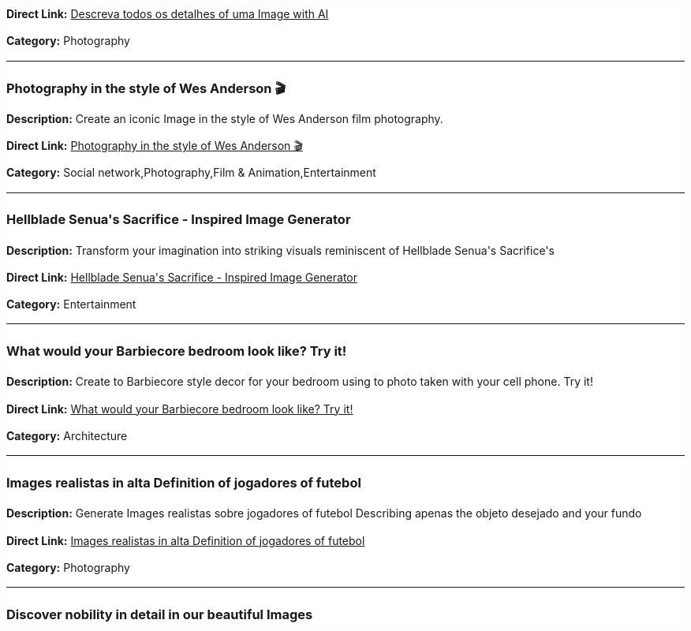 **Direct Link:** [Descreva todos os detalhes of uma Image with AI](https://tess.pareto.io/dashboard/user/ai/generator/descreva-todos-os-detalhes-de-uma-imagem-com-ia-W8L3Qi)

**Category:** Photography

---

### Photography in the style of Wes Anderson 🎬

**Description:** Create an iconic Image in the style of Wes Anderson film photography.

**Direct Link:** [Photography in the style of Wes Anderson 🎬](https://tess.pareto.io/dashboard/user/ai/generator/photography-in-the-style-of-wes-anderson-HhhWa1)

**Category:** Social network,Photography,Film &amp; Animation,Entertainment

---

### Hellblade Senua's Sacrifice - Inspired Image Generator

**Description:** Transform your imagination into striking visuals reminiscent of Hellblade Senua's Sacrifice's

**Direct Link:** [Hellblade Senua's Sacrifice - Inspired Image Generator](https://tess.pareto.io/dashboard/user/ai/generator/hellblade-senuas-sacrifice-inspired-image-generator-6yorKh)

**Category:** Entertainment

---

### What would your Barbiecore bedroom look like? Try it!

**Description:** Create to Barbiecore style decor for your bedroom using to photo taken with your cell phone. Try it!

**Direct Link:** [What would your Barbiecore bedroom look like? Try it!](https://tess.pareto.io/dashboard/user/ai/generator/what-would-your-barbiecore-bedroom-look-like-try-it-62ZNFV)

**Category:** Architecture

---

### Images realistas in alta Definition of jogadores of futebol

**Description:** Generate Images realistas sobre jogadores of futebol Describing apenas the objeto desejado and your fundo

**Direct Link:** [Images realistas in alta Definition of jogadores of futebol](https://tess.pareto.io/dashboard/user/ai/generator/imagens-WP2Hfd)

**Category:** Photography

---

### Discover nobility in detail in our beautiful Images
